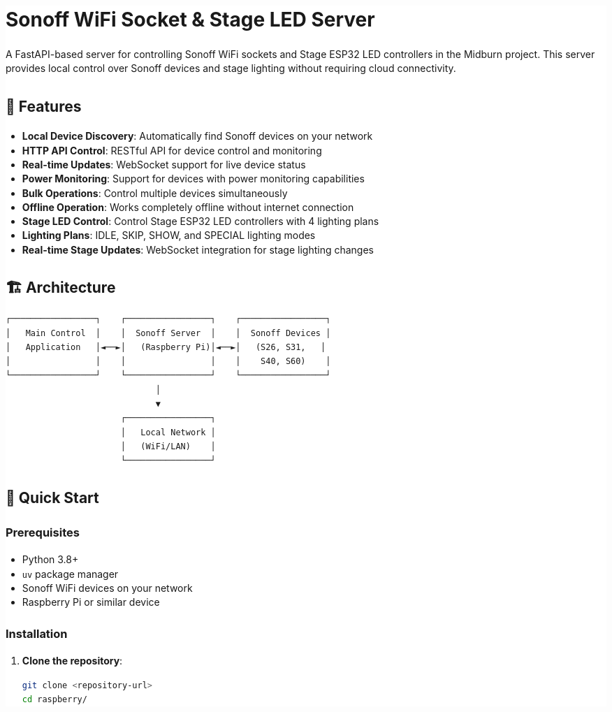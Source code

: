 # Sonoff WiFi Socket & Stage LED Server

A FastAPI-based server for controlling Sonoff WiFi sockets and Stage ESP32 LED controllers in the Midburn project. This server provides local control over Sonoff devices and stage lighting without requiring cloud connectivity.

## 🎯 Features

- **Local Device Discovery**: Automatically find Sonoff devices on your network
- **HTTP API Control**: RESTful API for device control and monitoring
- **Real-time Updates**: WebSocket support for live device status
- **Power Monitoring**: Support for devices with power monitoring capabilities
- **Bulk Operations**: Control multiple devices simultaneously
- **Offline Operation**: Works completely offline without internet connection
- **Stage LED Control**: Control Stage ESP32 LED controllers with 4 lighting plans
- **Lighting Plans**: IDLE, SKIP, SHOW, and SPECIAL lighting modes
- **Real-time Stage Updates**: WebSocket integration for stage lighting changes

## 🏗️ Architecture

```
┌─────────────────┐    ┌─────────────────┐    ┌─────────────────┐
│   Main Control  │    │  Sonoff Server  │    │  Sonoff Devices │
│   Application   │◄──►│   (Raspberry Pi)│◄──►│   (S26, S31,   │
│                 │    │                 │    │    S40, S60)    │
└─────────────────┘    └─────────────────┘    └─────────────────┘
                              │
                              ▼
                       ┌─────────────────┐
                       │   Local Network │
                       │   (WiFi/LAN)    │
                       └─────────────────┘
```

## 🚀 Quick Start

### Prerequisites

- Python 3.8+
- `uv` package manager
- Sonoff WiFi devices on your network
- Raspberry Pi or similar device

### Installation

1. **Clone the repository**:
   ```bash
   git clone <repository-url>
   cd raspberry/
   ```
